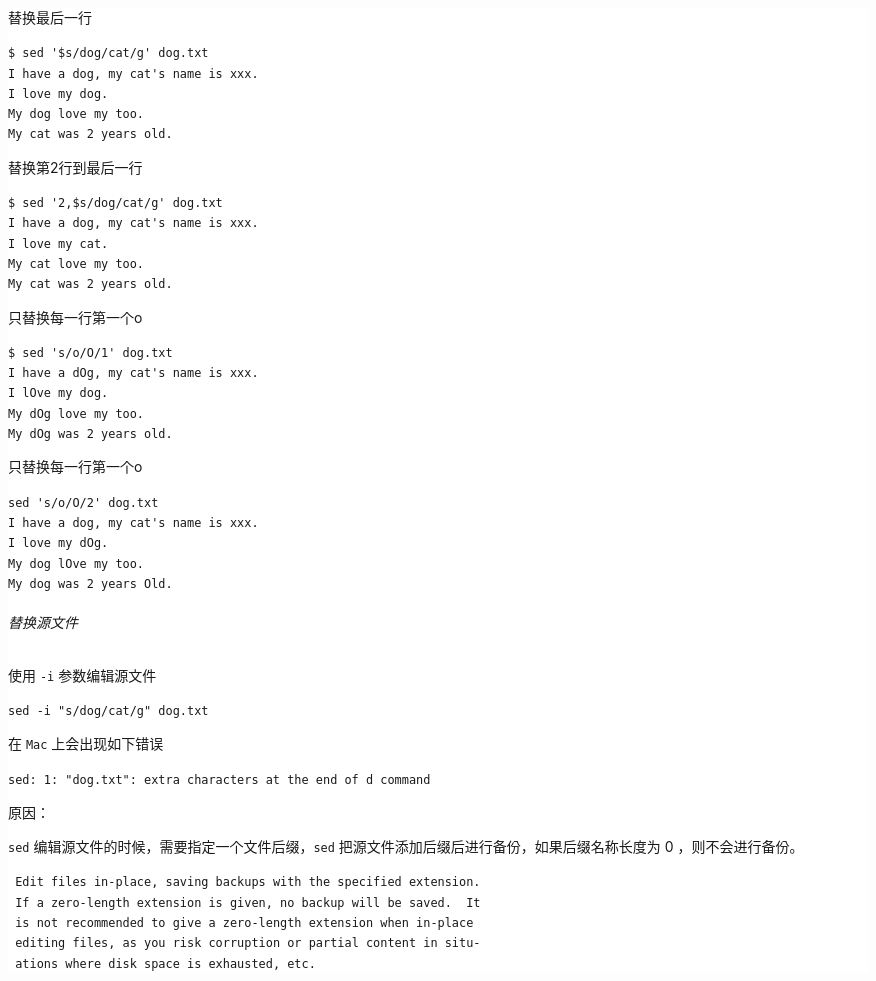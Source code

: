 替换最后一行

```shell
$ sed '$s/dog/cat/g' dog.txt 
I have a dog, my cat's name is xxx.
I love my dog.
My dog love my too.
My cat was 2 years old.
```

替换第2行到最后一行

```shell
$ sed '2,$s/dog/cat/g' dog.txt 
I have a dog, my cat's name is xxx.
I love my cat.
My cat love my too.
My cat was 2 years old.
```

只替换每一行第一个o

```shell
$ sed 's/o/O/1' dog.txt 
I have a dOg, my cat's name is xxx.
I lOve my dog.
My dOg love my too.
My dOg was 2 years old.
```

只替换每一行第一个o

```shell
sed 's/o/O/2' dog.txt 
I have a dog, my cat's name is xxx.
I love my dOg.
My dog lOve my too.
My dog was 2 years Old.
```

###### 替换源文件

使用 `-i` 参数编辑源文件

```shell
sed -i "s/dog/cat/g" dog.txt
```

在 `Mac` 上会出现如下错误

```
sed: 1: "dog.txt": extra characters at the end of d command
```

原因：

`sed` 编辑源文件的时候，需要指定一个文件后缀，`sed` 把源文件添加后缀后进行备份，如果后缀名称长度为 0 ，则不会进行备份。

```shelll
 Edit files in-place, saving backups with the specified extension.
 If a zero-length extension is given, no backup will be saved.  It
 is not recommended to give a zero-length extension when in-place
 editing files, as you risk corruption or partial content in situ-
 ations where disk space is exhausted, etc.
```
